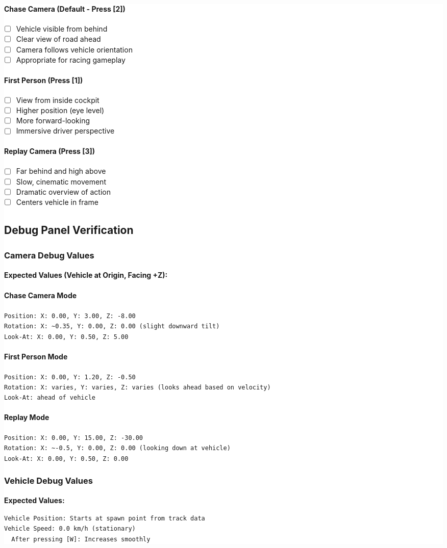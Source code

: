 #### Chase Camera (Default - Press [2])
- [ ] Vehicle visible from behind
- [ ] Clear view of road ahead
- [ ] Camera follows vehicle orientation
- [ ] Appropriate for racing gameplay

#### First Person (Press [1])
- [ ] View from inside cockpit
- [ ] Higher position (eye level)
- [ ] More forward-looking
- [ ] Immersive driver perspective

#### Replay Camera (Press [3])
- [ ] Far behind and high above
- [ ] Slow, cinematic movement
- [ ] Dramatic overview of action
- [ ] Centers vehicle in frame

## Debug Panel Verification

### Camera Debug Values

**Expected Values (Vehicle at Origin, Facing +Z):**

#### Chase Camera Mode
```
Position: X: 0.00, Y: 3.00, Z: -8.00
Rotation: X: ~0.35, Y: 0.00, Z: 0.00 (slight downward tilt)
Look-At: X: 0.00, Y: 0.50, Z: 5.00
```

#### First Person Mode
```
Position: X: 0.00, Y: 1.20, Z: -0.50
Rotation: X: varies, Y: varies, Z: varies (looks ahead based on velocity)
Look-At: ahead of vehicle
```

#### Replay Mode
```
Position: X: 0.00, Y: 15.00, Z: -30.00
Rotation: X: ~-0.5, Y: 0.00, Z: 0.00 (looking down at vehicle)
Look-At: X: 0.00, Y: 0.50, Z: 0.00
```

### Vehicle Debug Values

**Expected Values:**
```
Vehicle Position: Starts at spawn point from track data
Vehicle Speed: 0.0 km/h (stationary)
  After pressing [W]: Increases smoothly
```
